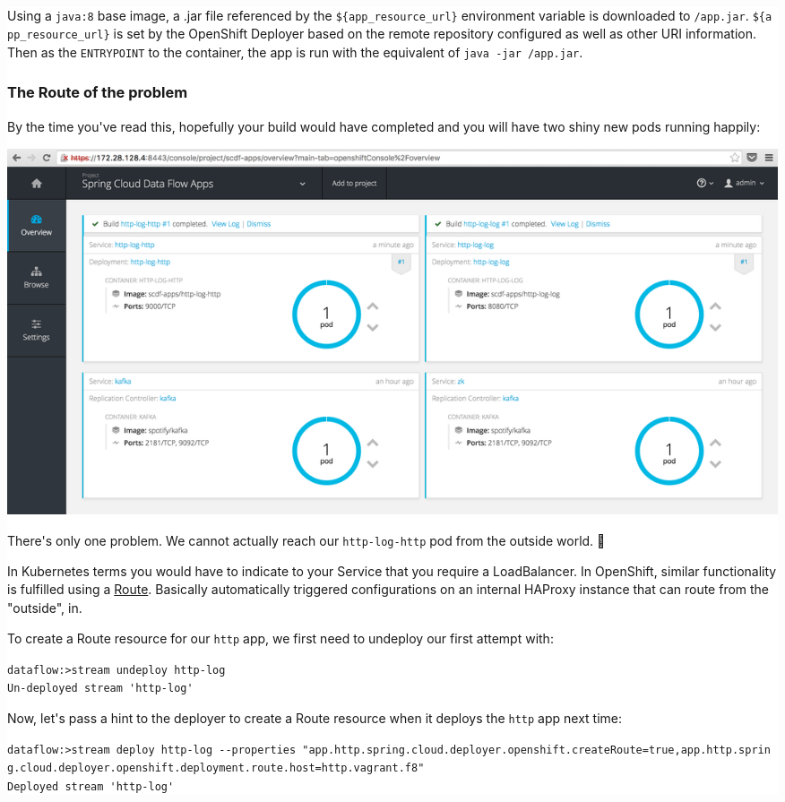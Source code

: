 Using a `java:8` base image, a .jar file referenced by the `${app_resource_url}` environment variable is downloaded to `/app.jar`. `${app_resource_url}` is set by the OpenShift Deployer based on the remote repository configured as well as other URI information. Then as the `ENTRYPOINT` to the container, the app is run with the equivalent of `java -jar /app.jar`.

### The Route of the problem

By the time you've read this, hopefully your build would have completed and you will have two shiny new pods running happily:

![](build-finished-apps-started.png)

There's only one problem. We cannot actually reach our `http-log-http` pod from the outside world. 🤔

In Kubernetes terms you would have to indicate to your Service that you require a LoadBalancer. In OpenShift, similar functionality is fulfilled using a [Route](https://docs.openshift.org/latest/dev_guide/routes.html). Basically automatically triggered configurations on an internal HAProxy instance that can route from the "outside", in.

To create a Route resource for our `http` app, we first need to undeploy our first attempt with:

```
dataflow:>stream undeploy http-log
Un-deployed stream 'http-log'
```

Now, let's pass a hint to the deployer to create a Route resource when it deploys the `http` app next time:

```
dataflow:>stream deploy http-log --properties "app.http.spring.cloud.deployer.openshift.createRoute=true,app.http.spring.cloud.deployer.openshift.deployment.route.host=http.vagrant.f8"
Deployed stream 'http-log'
```
